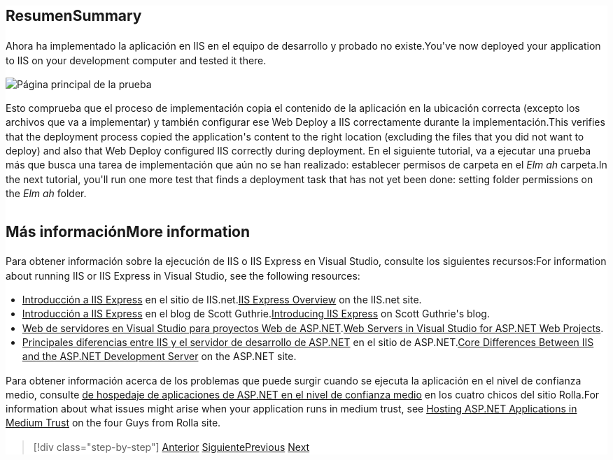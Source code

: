 ## <a name="summary"></a><span data-ttu-id="10510-369">Resumen</span><span class="sxs-lookup"><span data-stu-id="10510-369">Summary</span></span>

<span data-ttu-id="10510-370">Ahora ha implementado la aplicación en IIS en el equipo de desarrollo y probado no existe.</span><span class="sxs-lookup"><span data-stu-id="10510-370">You've now deployed your application to IIS on your development computer and tested it there.</span></span>

![Página principal de la prueba](deploying-to-iis/_static/image23.png)

<span data-ttu-id="10510-372">Esto comprueba que el proceso de implementación copia el contenido de la aplicación en la ubicación correcta (excepto los archivos que va a implementar) y también configurar ese Web Deploy a IIS correctamente durante la implementación.</span><span class="sxs-lookup"><span data-stu-id="10510-372">This verifies that the deployment process copied the application's content to the right location (excluding the files that you did not want to deploy) and also that Web Deploy configured IIS correctly during deployment.</span></span> <span data-ttu-id="10510-373">En el siguiente tutorial, va a ejecutar una prueba más que busca una tarea de implementación que aún no se han realizado: establecer permisos de carpeta en el *Elm ah* carpeta.</span><span class="sxs-lookup"><span data-stu-id="10510-373">In the next tutorial, you'll run one more test that finds a deployment task that has not yet been done: setting folder permissions on the *Elm ah* folder.</span></span>

## <a name="more-information"></a><span data-ttu-id="10510-374">Más información</span><span class="sxs-lookup"><span data-stu-id="10510-374">More information</span></span>

<span data-ttu-id="10510-375">Para obtener información sobre la ejecución de IIS o IIS Express en Visual Studio, consulte los siguientes recursos:</span><span class="sxs-lookup"><span data-stu-id="10510-375">For information about running IIS or IIS Express in Visual Studio, see the following resources:</span></span>

- <span data-ttu-id="10510-376">[Introducción a IIS Express](https://www.iis.net/learn/extensions/introduction-to-iis-express/iis-express-overview) en el sitio de IIS.net.</span><span class="sxs-lookup"><span data-stu-id="10510-376">[IIS Express Overview](https://www.iis.net/learn/extensions/introduction-to-iis-express/iis-express-overview) on the IIS.net site.</span></span>
- <span data-ttu-id="10510-377">[Introducción a IIS Express](https://weblogs.asp.net/scottgu/archive/2010/06/28/introducing-iis-express.aspx) en el blog de Scott Guthrie.</span><span class="sxs-lookup"><span data-stu-id="10510-377">[Introducing IIS Express](https://weblogs.asp.net/scottgu/archive/2010/06/28/introducing-iis-express.aspx) on Scott Guthrie's blog.</span></span>
- <span data-ttu-id="10510-378">[Web de servidores en Visual Studio para proyectos Web de ASP.NET](https://msdn.microsoft.com/library/58wxa9w5.aspx).</span><span class="sxs-lookup"><span data-stu-id="10510-378">[Web Servers in Visual Studio for ASP.NET Web Projects](https://msdn.microsoft.com/library/58wxa9w5.aspx).</span></span>
- <span data-ttu-id="10510-379">[Principales diferencias entre IIS y el servidor de desarrollo de ASP.NET](../../older-versions-getting-started/deploying-web-site-projects/core-differences-between-iis-and-the-asp-net-development-server-cs.md) en el sitio de ASP.NET.</span><span class="sxs-lookup"><span data-stu-id="10510-379">[Core Differences Between IIS and the ASP.NET Development Server](../../older-versions-getting-started/deploying-web-site-projects/core-differences-between-iis-and-the-asp-net-development-server-cs.md) on the ASP.NET site.</span></span>

<span data-ttu-id="10510-380">Para obtener información acerca de los problemas que puede surgir cuando se ejecuta la aplicación en el nivel de confianza medio, consulte [de hospedaje de aplicaciones de ASP.NET en el nivel de confianza medio](http://www.4guysfromrolla.com/articles/100307-1.aspx) en los cuatro chicos del sitio Rolla.</span><span class="sxs-lookup"><span data-stu-id="10510-380">For information about what issues might arise when your application runs in medium trust, see [Hosting ASP.NET Applications in Medium Trust](http://www.4guysfromrolla.com/articles/100307-1.aspx) on the four Guys from Rolla site.</span></span>

> [!div class="step-by-step"]
> <span data-ttu-id="10510-381">[Anterior](project-properties.md)
> [Siguiente](setting-folder-permissions.md)</span><span class="sxs-lookup"><span data-stu-id="10510-381">[Previous](project-properties.md)
[Next](setting-folder-permissions.md)</span></span>
